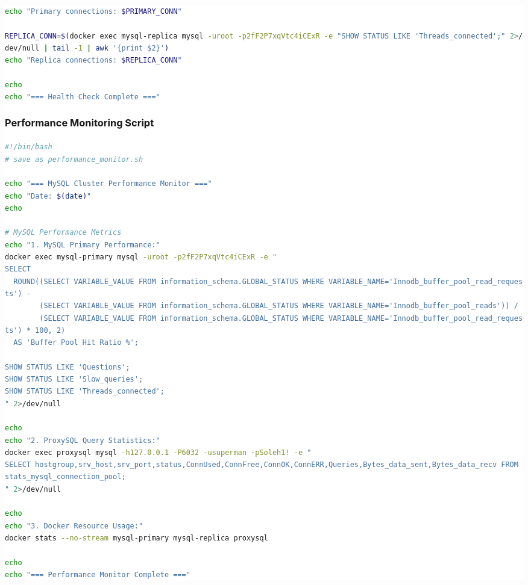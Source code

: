 ```bash
echo "Primary connections: $PRIMARY_CONN"

REPLICA_CONN=$(docker exec mysql-replica mysql -uroot -p2fF2P7xqVtc4iCExR -e "SHOW STATUS LIKE 'Threads_connected';" 2>/dev/null | tail -1 | awk '{print $2}')
echo "Replica connections: $REPLICA_CONN"

echo
echo "=== Health Check Complete ==="
```

### Performance Monitoring Script
```bash
#!/bin/bash
# save as performance_monitor.sh

echo "=== MySQL Cluster Performance Monitor ==="
echo "Date: $(date)"
echo

# MySQL Performance Metrics
echo "1. MySQL Primary Performance:"
docker exec mysql-primary mysql -uroot -p2fF2P7xqVtc4iCExR -e "
SELECT 
  ROUND((SELECT VARIABLE_VALUE FROM information_schema.GLOBAL_STATUS WHERE VARIABLE_NAME='Innodb_buffer_pool_read_requests') - 
        (SELECT VARIABLE_VALUE FROM information_schema.GLOBAL_STATUS WHERE VARIABLE_NAME='Innodb_buffer_pool_reads')) / 
        (SELECT VARIABLE_VALUE FROM information_schema.GLOBAL_STATUS WHERE VARIABLE_NAME='Innodb_buffer_pool_read_requests') * 100, 2) 
  AS 'Buffer Pool Hit Ratio %';

SHOW STATUS LIKE 'Questions';
SHOW STATUS LIKE 'Slow_queries';
SHOW STATUS LIKE 'Threads_connected';
" 2>/dev/null

echo
echo "2. ProxySQL Query Statistics:"
docker exec proxysql mysql -h127.0.0.1 -P6032 -usuperman -pSoleh1! -e "
SELECT hostgroup,srv_host,srv_port,status,ConnUsed,ConnFree,ConnOK,ConnERR,Queries,Bytes_data_sent,Bytes_data_recv FROM stats_mysql_connection_pool;
" 2>/dev/null

echo
echo "3. Docker Resource Usage:"
docker stats --no-stream mysql-primary mysql-replica proxysql

echo
echo "=== Performance Monitor Complete ==="
```
